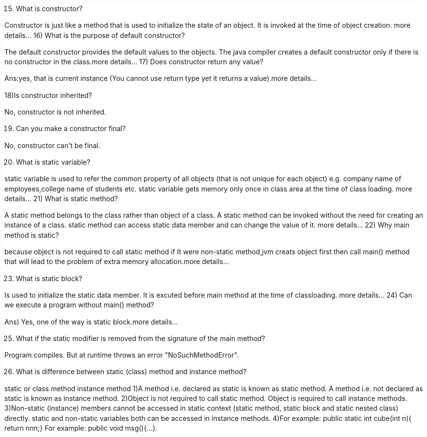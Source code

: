 15) What is constructor?

Constructor is just like a method that is used to initialize the state of an object. It is invoked at the time of object creation.
more details...
16) What is the purpose of default constructor?

The default constructor provides the default values to the objects. The java compiler creates a default constructor only if there is no constructor in the class.more details...
17) Does constructor return any value?

Ans:yes, that is current instance (You cannot use return type yet it returns a value).more details...

18)Is constructor inherited?

No, constructor is not inherited.

19) Can you make a constructor final?

No, constructor can't be final.

20) What is static variable?

static variable is used to refer the common property of all objects (that is not unique for each object) e.g. company name of employees,college name of students etc.
static variable gets memory only once in class area at the time of class loading.
more details...
21) What is static method?

A static method belongs to the class rather than object of a class.
A static method can be invoked without the need for creating an instance of a class.
static method can access static data member and can change the value of it.
more details...
22) Why main method is static?

because object is not required to call static method if It were non-static method,jvm creats object first then call main() method that will lead to the problem of extra memory allocation.more details...

23) What is static block?

Is used to initialize the static data member.
It is excuted before main method at the time of classloading.
more details...
24) Can we execute a program without main() method?

Ans) Yes, one of the way is static block.more details...

25) What if the static modifier is removed from the signature of the main method?

Program compiles. But at runtime throws an error "NoSuchMethodError".

26) What is difference between static (class) method and instance method?

static or class method	                                      instance method
1)A method i.e. declared as static is known as static method.	A method i.e. not declared as static is known as instance method.
2)Object is not required to call static method.	             Object is required to call instance methods.
3)Non-static (instance) members cannot be accessed 
in static context (static method, static block and 
static nested class) directly.	                            static and non-static variables both can be accessed in instance                                                              methods.
4)For example: public static int cube(int n){ return n*n*n;}	For example: public void msg(){...}.
